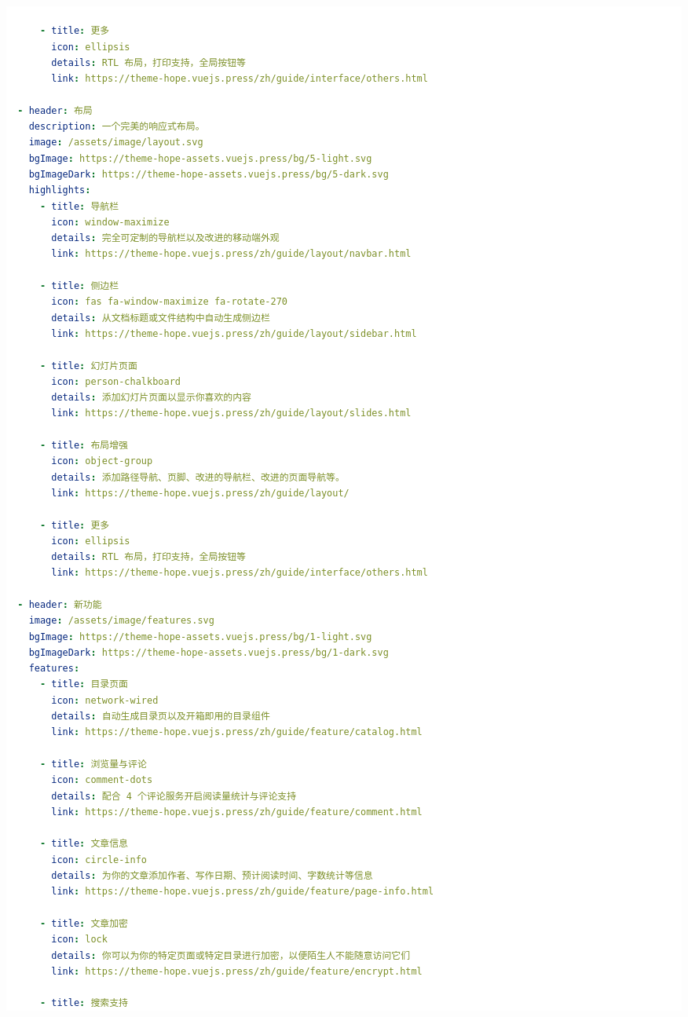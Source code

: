 ```yaml

      - title: 更多
        icon: ellipsis
        details: RTL 布局，打印支持，全局按钮等
        link: https://theme-hope.vuejs.press/zh/guide/interface/others.html

  - header: 布局
    description: 一个完美的响应式布局。
    image: /assets/image/layout.svg
    bgImage: https://theme-hope-assets.vuejs.press/bg/5-light.svg
    bgImageDark: https://theme-hope-assets.vuejs.press/bg/5-dark.svg
    highlights:
      - title: 导航栏
        icon: window-maximize
        details: 完全可定制的导航栏以及改进的移动端外观
        link: https://theme-hope.vuejs.press/zh/guide/layout/navbar.html

      - title: 侧边栏
        icon: fas fa-window-maximize fa-rotate-270
        details: 从文档标题或文件结构中自动生成侧边栏
        link: https://theme-hope.vuejs.press/zh/guide/layout/sidebar.html

      - title: 幻灯片页面
        icon: person-chalkboard
        details: 添加幻灯片页面以显示你喜欢的内容
        link: https://theme-hope.vuejs.press/zh/guide/layout/slides.html

      - title: 布局增强
        icon: object-group
        details: 添加路径导航、页脚、改进的导航栏、改进的页面导航等。
        link: https://theme-hope.vuejs.press/zh/guide/layout/

      - title: 更多
        icon: ellipsis
        details: RTL 布局，打印支持，全局按钮等
        link: https://theme-hope.vuejs.press/zh/guide/interface/others.html

  - header: 新功能
    image: /assets/image/features.svg
    bgImage: https://theme-hope-assets.vuejs.press/bg/1-light.svg
    bgImageDark: https://theme-hope-assets.vuejs.press/bg/1-dark.svg
    features:
      - title: 目录页面
        icon: network-wired
        details: 自动生成目录页以及开箱即用的目录组件
        link: https://theme-hope.vuejs.press/zh/guide/feature/catalog.html

      - title: 浏览量与评论
        icon: comment-dots
        details: 配合 4 个评论服务开启阅读量统计与评论支持
        link: https://theme-hope.vuejs.press/zh/guide/feature/comment.html

      - title: 文章信息
        icon: circle-info
        details: 为你的文章添加作者、写作日期、预计阅读时间、字数统计等信息
        link: https://theme-hope.vuejs.press/zh/guide/feature/page-info.html

      - title: 文章加密
        icon: lock
        details: 你可以为你的特定页面或特定目录进行加密，以便陌生人不能随意访问它们
        link: https://theme-hope.vuejs.press/zh/guide/feature/encrypt.html

      - title: 搜索支持
```